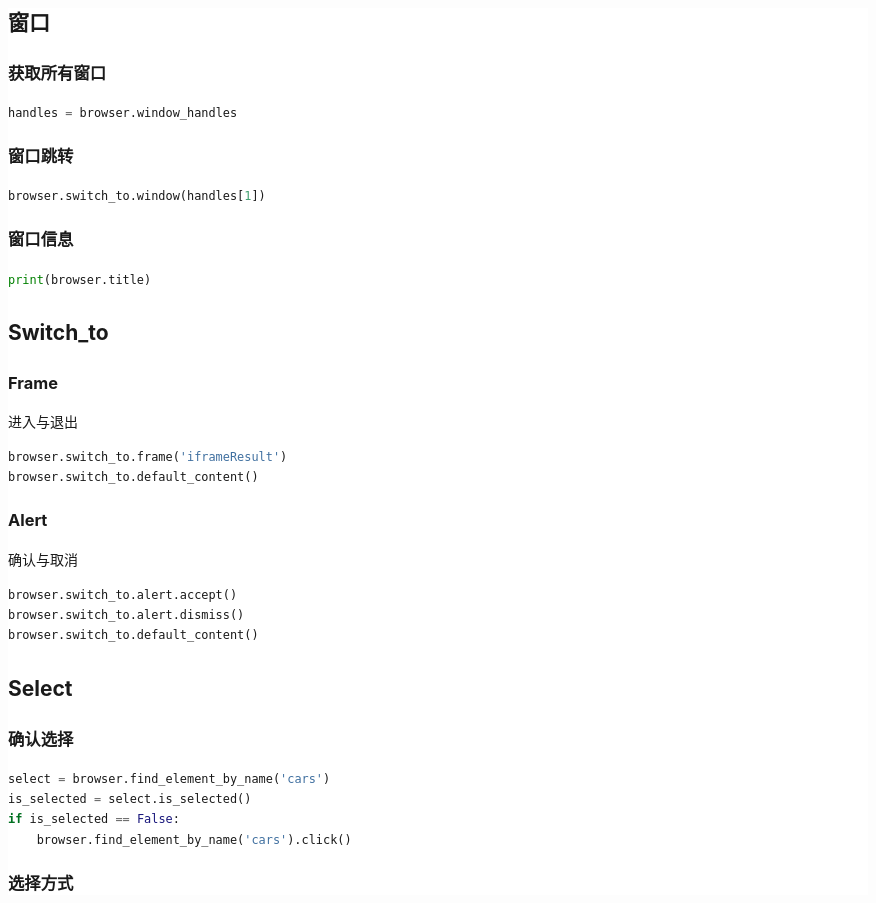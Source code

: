 ## 窗口

### 获取所有窗口

```python
handles = browser.window_handles
```

### 窗口跳转

```python
browser.switch_to.window(handles[1])
```

### 窗口信息

```python
print(browser.title)
```

## Switch\_to

### Frame

进入与退出

```python
browser.switch_to.frame('iframeResult')
browser.switch_to.default_content()
```

### Alert

确认与取消

```python
browser.switch_to.alert.accept()
browser.switch_to.alert.dismiss()
browser.switch_to.default_content()
```

## Select

### 确认选择

```python
select = browser.find_element_by_name('cars')
is_selected = select.is_selected()
if is_selected == False:
    browser.find_element_by_name('cars').click()
```

### 选择方式
